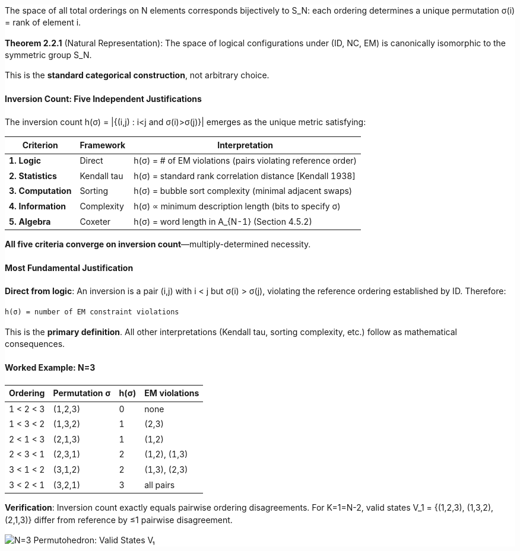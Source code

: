 The space of all total orderings on N elements corresponds bijectively to S_N: each ordering determines a unique permutation σ(i) = rank of element i.

**Theorem 2.2.1** (Natural Representation): The space of logical configurations under (ID, NC, EM) is canonically isomorphic to the symmetric group S_N.

This is the **standard categorical construction**, not arbitrary choice.

#### Inversion Count: Five Independent Justifications

The inversion count h(σ) = |{(i,j) : i<j and σ(i)>σ(j)}| emerges as the unique metric satisfying:

| Criterion | Framework | Interpretation |
|-----------|-----------|----------------|
| **1. Logic** | Direct | h(σ) = # of EM violations (pairs violating reference order) |
| **2. Statistics** | Kendall tau | h(σ) = standard rank correlation distance [Kendall 1938] |
| **3. Computation** | Sorting | h(σ) = bubble sort complexity (minimal adjacent swaps) |
| **4. Information** | Complexity | h(σ) ∝ minimum description length (bits to specify σ) |
| **5. Algebra** | Coxeter | h(σ) = word length in A_{N-1} (Section 4.5.2) |

**All five criteria converge on inversion count**—multiply-determined necessity.

#### Most Fundamental Justification

**Direct from logic**: An inversion is a pair (i,j) with i < j but σ(i) > σ(j), violating the reference ordering established by ID. Therefore:

```
h(σ) = number of EM constraint violations
```

This is the **primary definition**. All other interpretations (Kendall tau, sorting complexity, etc.) follow as mathematical consequences.

#### Worked Example: N=3

| Ordering | Permutation σ | h(σ) | EM violations |
|----------|---------------|------|---------------|
| 1 < 2 < 3 | (1,2,3) | 0 | none |
| 1 < 3 < 2 | (1,3,2) | 1 | (2,3) |
| 2 < 1 < 3 | (2,1,3) | 1 | (1,2) |
| 2 < 3 < 1 | (2,3,1) | 2 | (1,2), (1,3) |
| 3 < 1 < 2 | (3,1,2) | 2 | (1,3), (2,3) |
| 3 < 2 < 1 | (3,2,1) | 3 | all pairs |

**Verification**: Inversion count exactly equals pairwise ordering disagreements. For K=1=N-2, valid states V_1 = {(1,2,3), (1,3,2), (2,1,3)} differ from reference by ≤1 pairwise disagreement.

![N=3 Permutohedron: Valid States V₁](figures/outputs/figure_n3_permutohedron.png)
